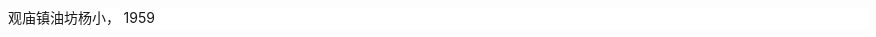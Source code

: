   <span lang="ZH-CN" style='font-family:宋体;mso-ascii-font-family:
"Times New Roman"'>
   观庙镇油坊杨小，
  </span>
  1959
